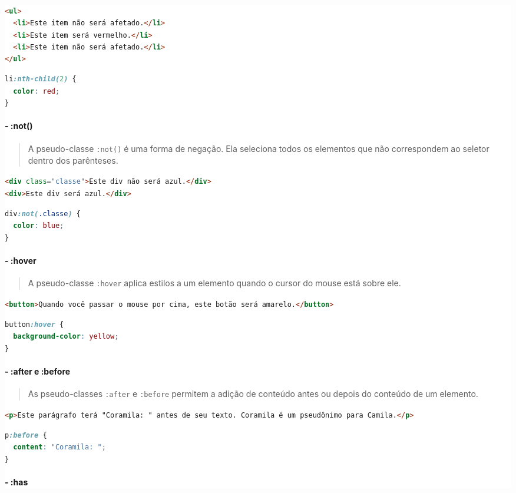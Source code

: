 ```html
<ul>
  <li>Este item não será afetado.</li>
  <li>Este item será vermelho.</li>
  <li>Este item não será afetado.</li>
</ul>
```
```css
li:nth-child(2) {
  color: red;
}
```

#### - :not()

> A pseudo-classe <code>:not()</code> é uma forma de negação. Ela seleciona todos os elementos que não correspondem ao seletor dentro dos parênteses.

```html
<div class="classe">Este div não será azul.</div>
<div>Este div será azul.</div>
```
```css
div:not(.classe) {
  color: blue;
}
```

#### - :hover

> A pseudo-classe <code>:hover</code> aplica estilos a um elemento quando o cursor do mouse está sobre ele.

```html
<button>Quando você passar o mouse por cima, este botão será amarelo.</button>
```
```css
button:hover {
  background-color: yellow;
}
```

#### - :after e :before

> As pseudo-classes <code>:after</code> e <code>:before</code> permitem a adição de conteúdo antes ou depois do conteúdo de um elemento.

```html
<p>Este parágrafo terá "Coramila: " antes de seu texto. Coramila é um pseudônimo para Camila.</p> 
```
```css
p:before {
  content: "Coramila: ";
}
```

#### - :has
